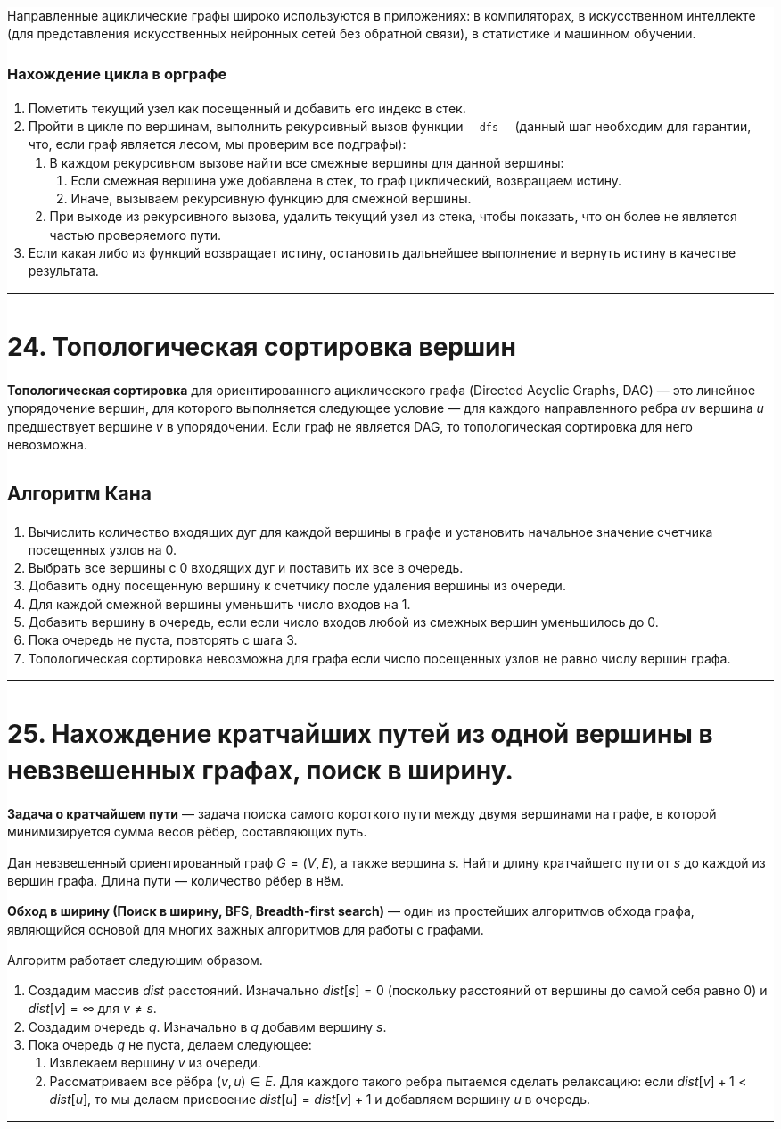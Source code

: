 Направленные ациклические графы широко используются в приложениях: в компиляторах, в искусственном интеллекте (для представления искусственных нейронных сетей без обратной связи), в статистике и машинном обучении.

### Нахождение цикла в орграфе
1. Пометить текущий узел как посещенный и добавить его индекс в стек.
2. Пройти в цикле по вершинам, выполнить рекурсивный вызов функции `   dfs   ` (данный шаг необходим для гарантии, что, если граф является лесом, мы проверим все подграфы):
    1. В каждом рекурсивном вызове найти все смежные вершины для данной вершины:
        1. Если смежная вершина уже добавлена в стек, то граф циклический, возвращаем истину.
        2. Иначе, вызываем рекурсивную функцию для смежной вершины.
    2. При выходе из рекурсивного вызова, удалить текущий узел из стека, чтобы показать, что он более не является частью проверяемого пути.
3. Если какая либо из функций возвращает истину, остановить дальнейшее выполнение и вернуть истину в качестве результата.

---
# 24. Топологическая сортировка вершин

**Топологическая сортировка** для ориентированного ациклического графа (Directed Acyclic Graphs, DAG) — это линейное упорядочение вершин, для которого выполняется следующее условие — для каждого направленного ребра $uv$ вершина $u$ предшествует вершине $v$ в упорядочении. Если граф не является DAG, то топологическая сортировка для него невозможна.

## Алгоритм Кана
1. Вычислить количество входящих дуг для каждой вершины в графе и установить начальное значение счетчика посещенных узлов на 0.
2. Выбрать все вершины с 0 входящих дуг и поставить их все в очередь.
3. Добавить одну посещенную вершину к счетчику после удаления вершины из очереди.
4. Для каждой смежной вершины уменьшить число входов на 1.
5. Добавить вершину в очередь, если если число входов любой из смежных вершин уменьшилось до 0.
6. Пока очередь не пуста, повторять с шага 3.
7. Топологическая сортировка невозможна для графа если число посещенных узлов не равно числу вершин графа.

---
# 25. Нахождение кратчайших путей из одной вершины в невзвешенных графах, поиск в ширину. 

**Задача о кратчайшем пути** — задача поиска самого короткого пути между двумя вершинами на графе, в которой минимизируется сумма весов рёбер, составляющих путь.

Дан невзвешенный ориентированный граф $G=(V,E)$, а также вершина $s$. Найти длину кратчайшего пути от $s$ до каждой из вершин графа. Длина пути — количество рёбер в нём.

**Обход в ширину (Поиск в ширину, BFS, Breadth-first search)** — один из простейших алгоритмов обхода графа, являющийся основой для многих важных алгоритмов для работы с графами.

Алгоритм работает следующим образом.
1. Создадим массив $dist$ расстояний. Изначально $dist[s]=0$ (поскольку расстояний от вершины до самой себя равно $0$) и $dist[v]=∞$ для $v≠s$.
2. Создадим очередь $q$. Изначально в $q$ добавим вершину $s$.
3. Пока очередь $q$ не пуста, делаем следующее:
    1. Извлекаем вершину $v$ из очереди.
    2. Рассматриваем все рёбра $(v,u)∈E$. Для каждого такого ребра пытаемся сделать релаксацию: если $dist[v]+1<dist[u]$, то мы делаем присвоение $dist[u]=dist[v]+1$ и добавляем вершину $u$ в очередь.

---